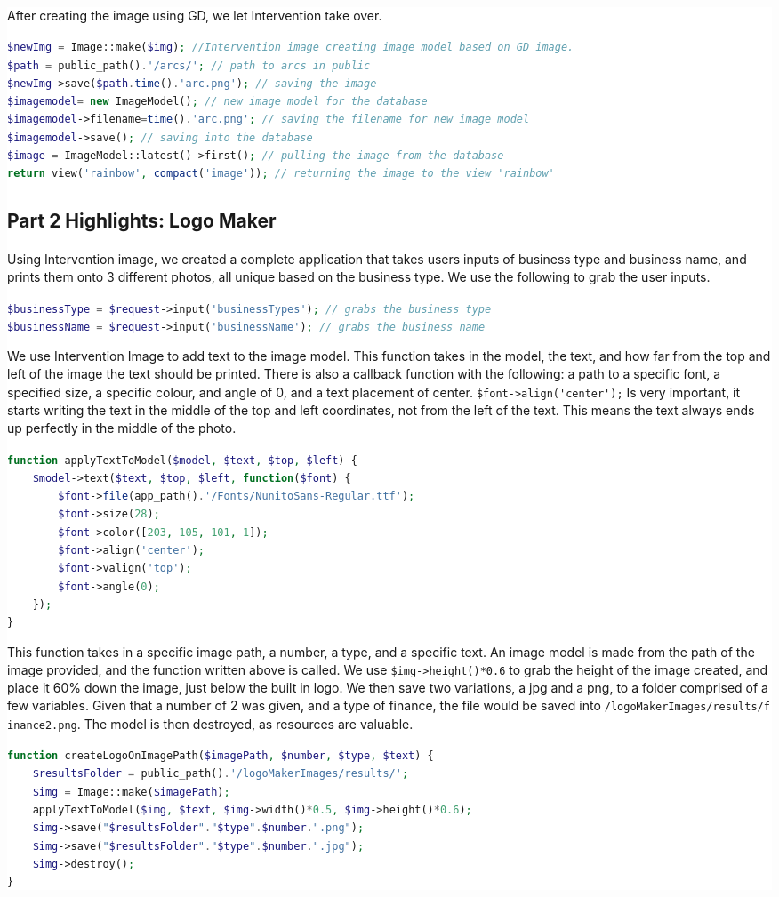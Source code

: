 After creating the image using GD, we let Intervention take over.
```php
$newImg = Image::make($img); //Intervention image creating image model based on GD image.
$path = public_path().'/arcs/'; // path to arcs in public
$newImg->save($path.time().'arc.png'); // saving the image
$imagemodel= new ImageModel(); // new image model for the database
$imagemodel->filename=time().'arc.png'; // saving the filename for new image model
$imagemodel->save(); // saving into the database
$image = ImageModel::latest()->first(); // pulling the image from the database
return view('rainbow', compact('image')); // returning the image to the view 'rainbow'
```

## Part 2 Highlights: Logo Maker

Using Intervention image, we created a complete application that takes users inputs of business type and business name, and prints them onto 3 different photos, all unique based on the business type. We use the following to grab the user inputs.
```php
$businessType = $request->input('businessTypes'); // grabs the business type
$businessName = $request->input('businessName'); // grabs the business name
```

We use Intervention Image to add text to the image model. This function takes in the model, the text, and how far from the top and left of the image the text should be printed. There is also a callback function with the following: a path to a specific font, a specified size, a specific colour, and angle of 0, and a text placement of center. ```$font->align('center');``` Is very important, it starts writing the text in the middle of the top and left coordinates, not from the left of the text. This means the text always ends up perfectly in the middle of the photo.
```php
function applyTextToModel($model, $text, $top, $left) {
    $model->text($text, $top, $left, function($font) {
        $font->file(app_path().'/Fonts/NunitoSans-Regular.ttf');
        $font->size(28);
        $font->color([203, 105, 101, 1]);
        $font->align('center');
        $font->valign('top');
        $font->angle(0);
    });
}
```

This function takes in a specific image path, a number, a type, and a specific text. An image model is made from the path of the image provided, and the function written above is called. We use ```$img->height()*0.6``` to grab the height of the image created, and place it 60% down the image, just below the built in logo.
We then save two variations, a jpg and a png, to a folder comprised of a few variables. Given that a number of 2 was given, and a type of finance, the file would be saved into ```/logoMakerImages/results/finance2.png```. The model is then destroyed, as resources are valuable.
```php
function createLogoOnImagePath($imagePath, $number, $type, $text) { 
    $resultsFolder = public_path().'/logoMakerImages/results/';
    $img = Image::make($imagePath);
    applyTextToModel($img, $text, $img->width()*0.5, $img->height()*0.6);
    $img->save("$resultsFolder"."$type".$number.".png");
    $img->save("$resultsFolder"."$type".$number.".jpg");
    $img->destroy();
}
```
